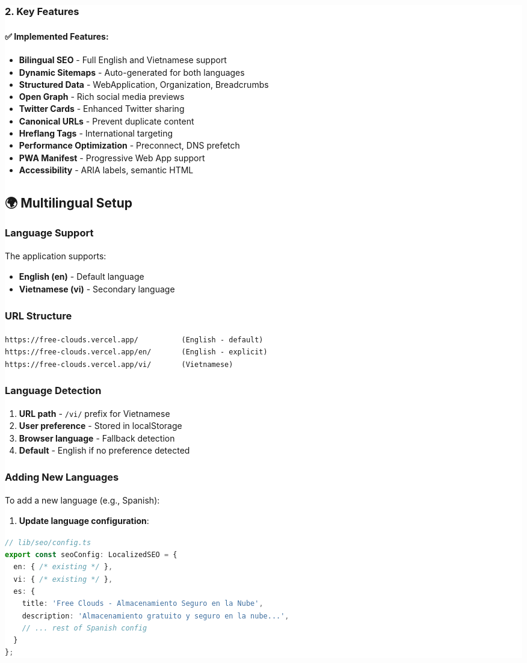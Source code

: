 ### 2. Key Features

#### ✅ Implemented Features:

- **Bilingual SEO** - Full English and Vietnamese support
- **Dynamic Sitemaps** - Auto-generated for both languages
- **Structured Data** - WebApplication, Organization, Breadcrumbs
- **Open Graph** - Rich social media previews
- **Twitter Cards** - Enhanced Twitter sharing
- **Canonical URLs** - Prevent duplicate content
- **Hreflang Tags** - International targeting
- **Performance Optimization** - Preconnect, DNS prefetch
- **PWA Manifest** - Progressive Web App support
- **Accessibility** - ARIA labels, semantic HTML

## 🌍 Multilingual Setup

### Language Support

The application supports:
- **English (en)** - Default language
- **Vietnamese (vi)** - Secondary language

### URL Structure

```
https://free-clouds.vercel.app/          (English - default)
https://free-clouds.vercel.app/en/       (English - explicit)
https://free-clouds.vercel.app/vi/       (Vietnamese)
```

### Language Detection

1. **URL path** - `/vi/` prefix for Vietnamese
2. **User preference** - Stored in localStorage
3. **Browser language** - Fallback detection
4. **Default** - English if no preference detected

### Adding New Languages

To add a new language (e.g., Spanish):

1. **Update language configuration**:
```typescript
// lib/seo/config.ts
export const seoConfig: LocalizedSEO = {
  en: { /* existing */ },
  vi: { /* existing */ },
  es: {
    title: 'Free Clouds - Almacenamiento Seguro en la Nube',
    description: 'Almacenamiento gratuito y seguro en la nube...',
    // ... rest of Spanish config
  }
};
```
